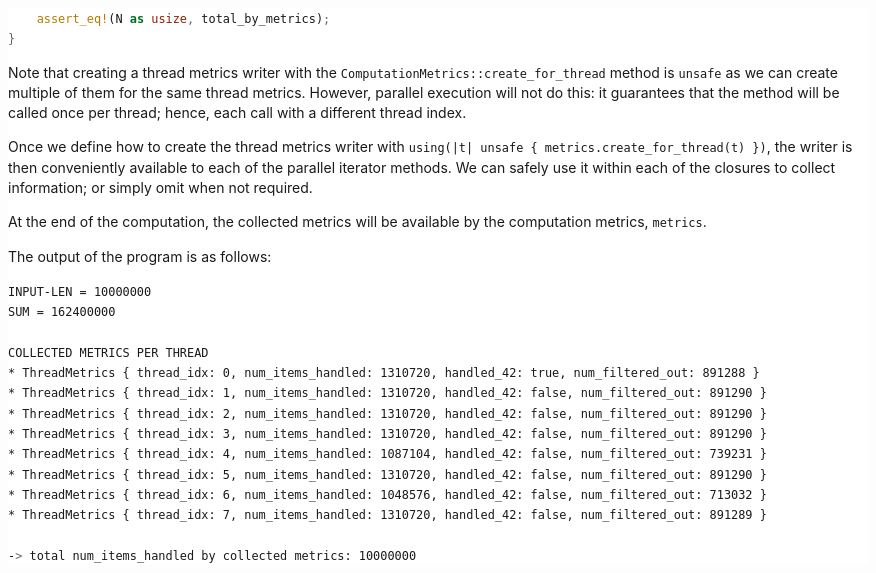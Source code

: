 ```rust
    assert_eq!(N as usize, total_by_metrics);
}
```

Note that creating a thread metrics writer with the `ComputationMetrics::create_for_thread` method is `unsafe` as we can create multiple of them for the same thread metrics. However, parallel execution will not do this: it guarantees that the method will be called once per thread; hence, each call with a different thread index.

Once we define how to create the thread metrics writer with `using(|t| unsafe { metrics.create_for_thread(t) })`, the writer is then conveniently available to each of the parallel iterator methods. We can  safely use it within each of the closures to collect information; or simply omit when not required.

At the end of the computation, the collected metrics will be available by the computation metrics, `metrics`.

The output of the program is as follows:

```bash
INPUT-LEN = 10000000
SUM = 162400000

COLLECTED METRICS PER THREAD
* ThreadMetrics { thread_idx: 0, num_items_handled: 1310720, handled_42: true, num_filtered_out: 891288 }
* ThreadMetrics { thread_idx: 1, num_items_handled: 1310720, handled_42: false, num_filtered_out: 891290 }
* ThreadMetrics { thread_idx: 2, num_items_handled: 1310720, handled_42: false, num_filtered_out: 891290 }
* ThreadMetrics { thread_idx: 3, num_items_handled: 1310720, handled_42: false, num_filtered_out: 891290 }
* ThreadMetrics { thread_idx: 4, num_items_handled: 1087104, handled_42: false, num_filtered_out: 739231 }
* ThreadMetrics { thread_idx: 5, num_items_handled: 1310720, handled_42: false, num_filtered_out: 891290 }
* ThreadMetrics { thread_idx: 6, num_items_handled: 1048576, handled_42: false, num_filtered_out: 713032 }
* ThreadMetrics { thread_idx: 7, num_items_handled: 1310720, handled_42: false, num_filtered_out: 891289 }

-> total num_items_handled by collected metrics: 10000000
```

